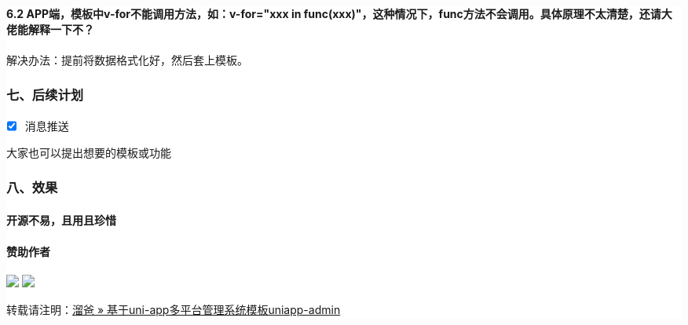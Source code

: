 #### 6.2 APP端，模板中v-for不能调用方法，如：v-for="xxx in func(xxx)"，这种情况下，func方法不会调用。具体原理不太清楚，还请大佬能解释一下不？

解决办法：提前将数据格式化好，然后套上模板。

### 七、后续计划

- [x] 消息推送

大家也可以提出想要的模板或功能

### 八、效果

#### 开源不易，且用且珍惜

#### 赞助作者

<img src="http://silianpan.cn/wp-content/uploads/2019/10/b9c369443b192642f975be9020b3234e.png" width="120"/>
<img src="http://silianpan.cn/wp-content/themes/yusi1.0/img/weixin.gif" width="120" />

转载请注明：[溜爸 » 基于uni-app多平台管理系统模板uniapp-admin](http://silianpan.cn/index.php/2019/10/26/uniapp_admin/)


[uni-app-image]: https://img.shields.io/badge/uni--app-latest-%2342b983
[uni-app-url]: https://uniapp.dcloud.io/
[github-starts-image]: https://img.shields.io/github/stars/silianpan/uniapp-admin?style=social
[github-url]: https://github.com/silianpan/uniapp-admin
[github-commit-activity-url]: https://img.shields.io/github/commit-activity/m/silianpan/uniapp-admin
[github-top-language-image]: https://img.shields.io/github/languages/top/silianpan/uniapp-admin?color=%234fc08d
[license-image]: https://img.shields.io/github/license/silianpan/uniapp-admin
[doc-image]: https://img.shields.io/badge/document-latest-blue
[doc-url]: http://silianpan.cn/ua-doc/
[gitee-image]: https://gitee.com/twofloor/uniapp-admin/badge/star.svg?theme=dark
[gitee-url]: https://gitee.com/twofloor/uniapp-admin/stargazers